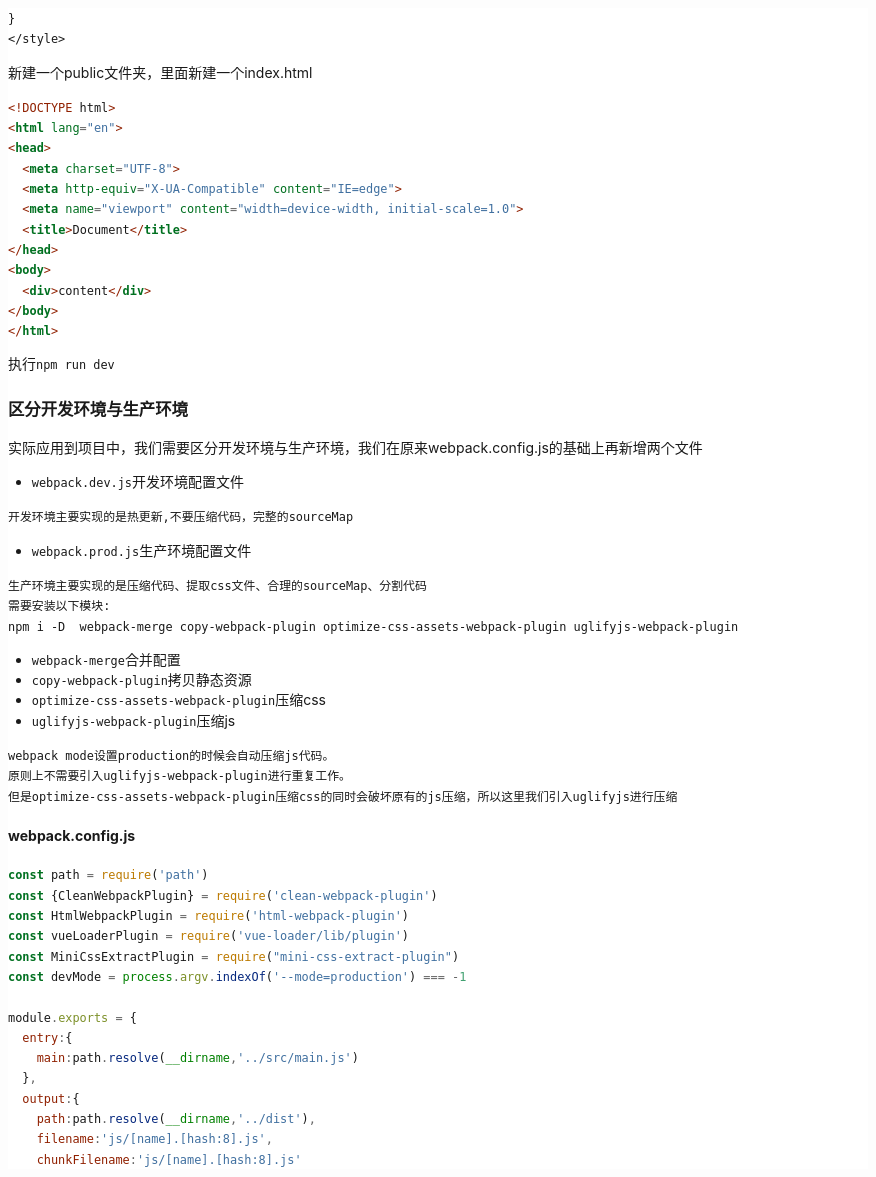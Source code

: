 ```vue
}
</style>
```

新建一个public文件夹，里面新建一个index.html

```html
<!DOCTYPE html>
<html lang="en">
<head>
  <meta charset="UTF-8">
  <meta http-equiv="X-UA-Compatible" content="IE=edge">
  <meta name="viewport" content="width=device-width, initial-scale=1.0">
  <title>Document</title>
</head>
<body>
  <div>content</div>
</body>
</html>
```

执行`npm run dev`

### 区分开发环境与生产环境

实际应用到项目中，我们需要区分开发环境与生产环境，我们在原来webpack.config.js的基础上再新增两个文件

- `webpack.dev.js`开发环境配置文件

`开发环境主要实现的是热更新,不要压缩代码，完整的sourceMap`

- `webpack.prod.js`生产环境配置文件

```
生产环境主要实现的是压缩代码、提取css文件、合理的sourceMap、分割代码
需要安装以下模块:
npm i -D  webpack-merge copy-webpack-plugin optimize-css-assets-webpack-plugin uglifyjs-webpack-plugin
```

- `webpack-merge`合并配置
- `copy-webpack-plugin`拷贝静态资源
- `optimize-css-assets-webpack-plugin`压缩css
- `uglifyjs-webpack-plugin`压缩js

```
webpack mode设置production的时候会自动压缩js代码。
原则上不需要引入uglifyjs-webpack-plugin进行重复工作。
但是optimize-css-assets-webpack-plugin压缩css的同时会破坏原有的js压缩，所以这里我们引入uglifyjs进行压缩
```

#### webpack.config.js

```js
const path = require('path')
const {CleanWebpackPlugin} = require('clean-webpack-plugin')
const HtmlWebpackPlugin = require('html-webpack-plugin')
const vueLoaderPlugin = require('vue-loader/lib/plugin')
const MiniCssExtractPlugin = require("mini-css-extract-plugin")
const devMode = process.argv.indexOf('--mode=production') === -1

module.exports = {
  entry:{
    main:path.resolve(__dirname,'../src/main.js')
  },
  output:{
    path:path.resolve(__dirname,'../dist'),
    filename:'js/[name].[hash:8].js',
    chunkFilename:'js/[name].[hash:8].js'
```